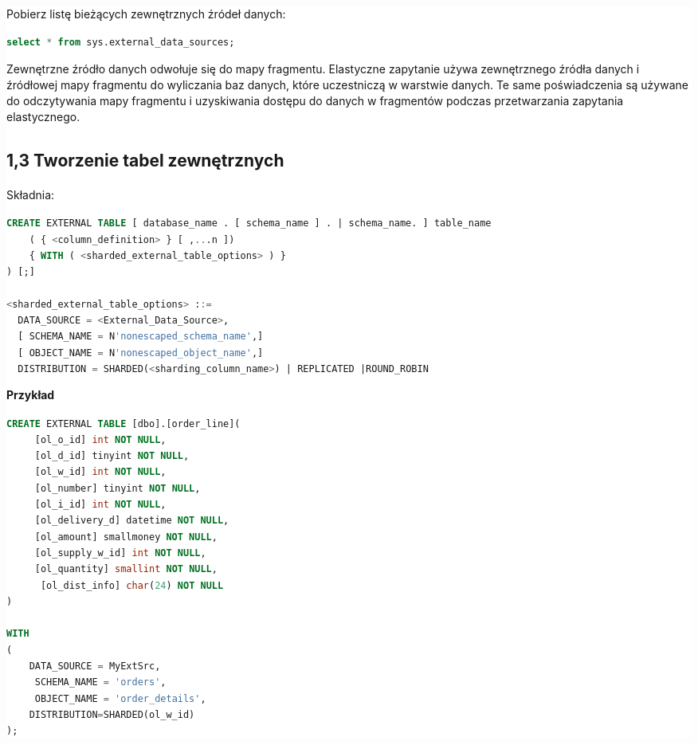 Pobierz listę bieżących zewnętrznych źródeł danych:

```sql
select * from sys.external_data_sources;
```

Zewnętrzne źródło danych odwołuje się do mapy fragmentu. Elastyczne zapytanie używa zewnętrznego źródła danych i źródłowej mapy fragmentu do wyliczania baz danych, które uczestniczą w warstwie danych.
Te same poświadczenia są używane do odczytywania mapy fragmentu i uzyskiwania dostępu do danych w fragmentów podczas przetwarzania zapytania elastycznego.

## <a name="13-create-external-tables"></a>1,3 Tworzenie tabel zewnętrznych

Składnia:  

```sql
CREATE EXTERNAL TABLE [ database_name . [ schema_name ] . | schema_name. ] table_name  
    ( { <column_definition> } [ ,...n ])
    { WITH ( <sharded_external_table_options> ) }
) [;]  

<sharded_external_table_options> ::=
  DATA_SOURCE = <External_Data_Source>,
  [ SCHEMA_NAME = N'nonescaped_schema_name',]
  [ OBJECT_NAME = N'nonescaped_object_name',]
  DISTRIBUTION = SHARDED(<sharding_column_name>) | REPLICATED |ROUND_ROBIN
```

**Przykład**

```sql
CREATE EXTERNAL TABLE [dbo].[order_line](
     [ol_o_id] int NOT NULL,
     [ol_d_id] tinyint NOT NULL,
     [ol_w_id] int NOT NULL,
     [ol_number] tinyint NOT NULL,
     [ol_i_id] int NOT NULL,
     [ol_delivery_d] datetime NOT NULL,
     [ol_amount] smallmoney NOT NULL,
     [ol_supply_w_id] int NOT NULL,
     [ol_quantity] smallint NOT NULL,
      [ol_dist_info] char(24) NOT NULL
)

WITH
(
    DATA_SOURCE = MyExtSrc,
     SCHEMA_NAME = 'orders',
     OBJECT_NAME = 'order_details',
    DISTRIBUTION=SHARDED(ol_w_id)
);
```


[1]: ./media/elastic-query-horizontal-partitioning/horizontalpartitioning.png
